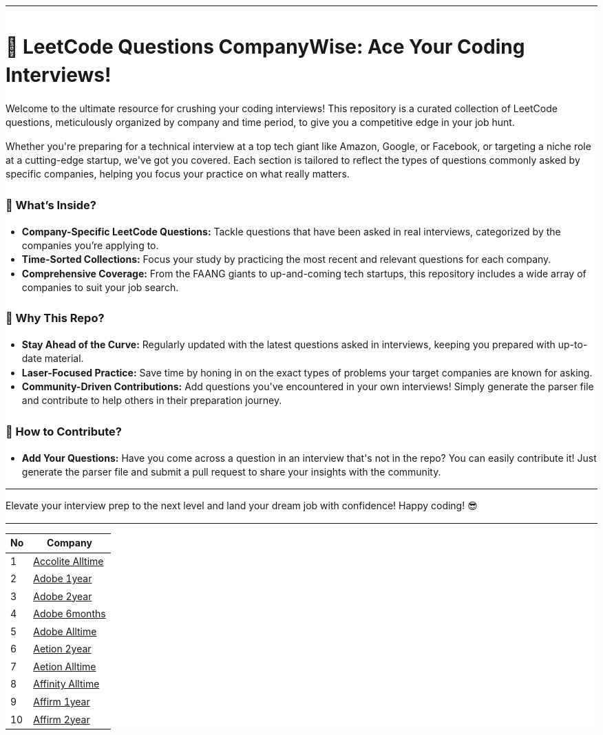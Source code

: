 
---

# 🚀 LeetCode Questions CompanyWise: Ace Your Coding Interviews!

Welcome to the ultimate resource for crushing your coding interviews! This repository is a curated collection of LeetCode questions, meticulously organized by company and time period, to give you a competitive edge in your job hunt.

Whether you're preparing for a technical interview at a top tech giant like Amazon, Google, or Facebook, or targeting a niche role at a cutting-edge startup, we've got you covered. Each section is tailored to reflect the types of questions commonly asked by specific companies, helping you focus your practice on what really matters.

### 📌 What’s Inside?

- **Company-Specific LeetCode Questions:** Tackle questions that have been asked in real interviews, categorized by the companies you’re applying to.
- **Time-Sorted Collections:** Focus your study by practicing the most recent and relevant questions for each company.
- **Comprehensive Coverage:** From the FAANG giants to up-and-coming tech startups, this repository includes a wide array of companies to suit your job search.

### 🌟 Why This Repo?

- **Stay Ahead of the Curve:** Regularly updated with the latest questions asked in interviews, keeping you prepared with up-to-date material.
- **Laser-Focused Practice:** Save time by honing in on the exact types of problems your target companies are known for asking.
- **Community-Driven Contributions:** Add questions you've encountered in your own interviews! Simply generate the parser file and contribute to help others in their preparation journey.

### 🤝 How to Contribute?

- **Add Your Questions:** Have you come across a question in an interview that's not in the repo? You can easily contribute it! Just generate the parser file and submit a pull request to share your insights with the community.

---

Elevate your interview prep to the next level and land your dream job with confidence! Happy coding! 😎

--- 


|No|Company|
|-----|----|
|1|[Accolite Alltime](./markdown/accolite_alltime.md)|
|2|[Adobe 1year](./markdown/adobe_1year.md)|
|3|[Adobe 2year](./markdown/adobe_2year.md)|
|4|[Adobe 6months](./markdown/adobe_6months.md)|
|5|[Adobe Alltime](./markdown/adobe_alltime.md)|
|6|[Aetion 2year](./markdown/aetion_2year.md)|
|7|[Aetion Alltime](./markdown/aetion_alltime.md)|
|8|[Affinity Alltime](./markdown/affinity_alltime.md)|
|9|[Affirm 1year](./markdown/affirm_1year.md)|
|10|[Affirm 2year](./markdown/affirm_2year.md)|